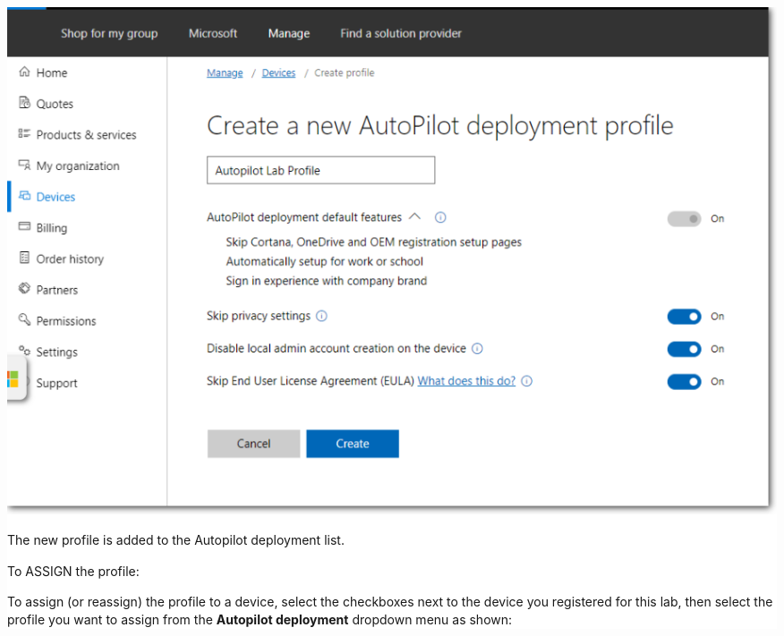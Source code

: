 ![MSfB create](images/msfb-create3.png)

The new profile is added to the Autopilot deployment list.

To ASSIGN the profile:

To assign (or reassign) the profile to a device, select the checkboxes next to the device you registered for this lab, then select the profile you want to assign from the **Autopilot deployment** dropdown menu as shown:
